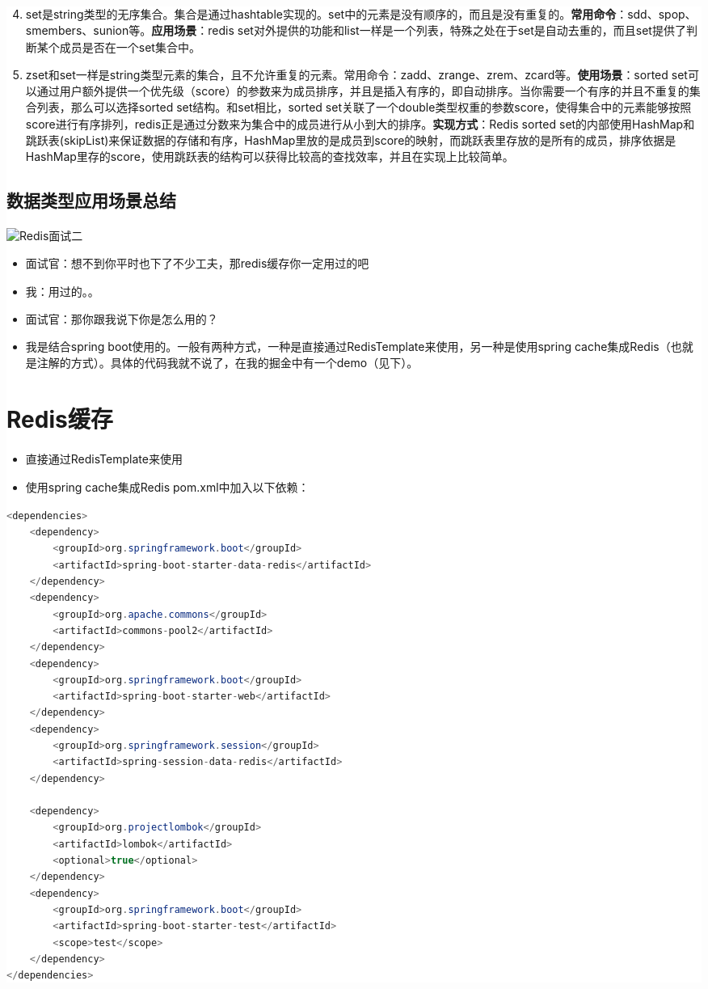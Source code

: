 4. set是string类型的无序集合。集合是通过hashtable实现的。set中的元素是没有顺序的，而且是没有重复的。**常用命令**：sdd、spop、smembers、sunion等。**应用场景**：redis set对外提供的功能和list一样是一个列表，特殊之处在于set是自动去重的，而且set提供了判断某个成员是否在一个set集合中。

5. zset和set一样是string类型元素的集合，且不允许重复的元素。常用命令：zadd、zrange、zrem、zcard等。**使用场景**：sorted set可以通过用户额外提供一个优先级（score）的参数来为成员排序，并且是插入有序的，即自动排序。当你需要一个有序的并且不重复的集合列表，那么可以选择sorted set结构。和set相比，sorted set关联了一个double类型权重的参数score，使得集合中的元素能够按照score进行有序排列，redis正是通过分数来为集合中的成员进行从小到大的排序。**实现方式**：Redis sorted set的内部使用HashMap和跳跃表(skipList)来保证数据的存储和有序，HashMap里放的是成员到score的映射，而跳跃表里存放的是所有的成员，排序依据是HashMap里存的score，使用跳跃表的结构可以获得比较高的查找效率，并且在实现上比较简单。

数据类型应用场景总结
------

![Redis面试二]()

* 面试官：想不到你平时也下了不少工夫，那redis缓存你一定用过的吧

* 我：用过的。。

* 面试官：那你跟我说下你是怎么用的？

* 我是结合spring boot使用的。一般有两种方式，一种是直接通过RedisTemplate来使用，另一种是使用spring cache集成Redis（也就是注解的方式）。具体的代码我就不说了，在我的掘金中有一个demo（见下）。

Redis缓存
====

* 直接通过RedisTemplate来使用

* 使用spring cache集成Redis pom.xml中加入以下依赖：

```java
<dependencies>
    <dependency>
        <groupId>org.springframework.boot</groupId>
        <artifactId>spring-boot-starter-data-redis</artifactId>
    </dependency>
    <dependency>
        <groupId>org.apache.commons</groupId>
        <artifactId>commons-pool2</artifactId>
    </dependency>
    <dependency>
        <groupId>org.springframework.boot</groupId>
        <artifactId>spring-boot-starter-web</artifactId>
    </dependency>
    <dependency>
        <groupId>org.springframework.session</groupId>
        <artifactId>spring-session-data-redis</artifactId>
    </dependency>

    <dependency>
        <groupId>org.projectlombok</groupId>
        <artifactId>lombok</artifactId>
        <optional>true</optional>
    </dependency>
    <dependency>
        <groupId>org.springframework.boot</groupId>
        <artifactId>spring-boot-starter-test</artifactId>
        <scope>test</scope>
    </dependency>
</dependencies>
```
